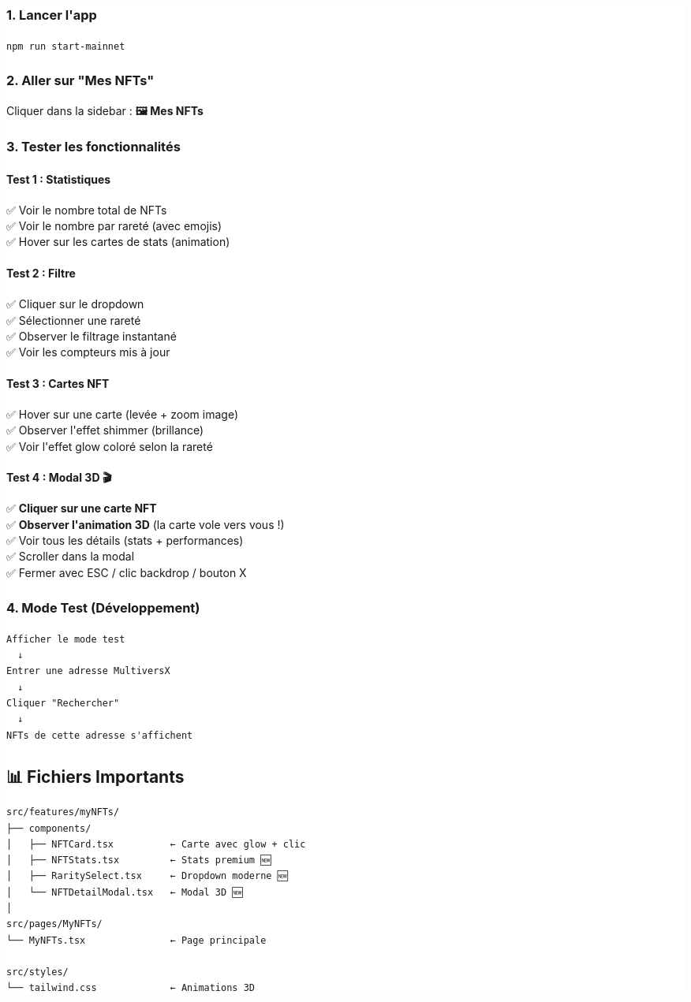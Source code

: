 ### 1. Lancer l'app
```powershell
npm run start-mainnet
```

### 2. Aller sur "Mes NFTs"
Cliquer dans la sidebar : **🖼️ Mes NFTs**

### 3. Tester les fonctionnalités

#### Test 1 : Statistiques
✅ Voir le nombre total de NFTs  
✅ Voir le nombre par rareté (avec emojis)  
✅ Hover sur les cartes de stats (animation)

#### Test 2 : Filtre
✅ Cliquer sur le dropdown  
✅ Sélectionner une rareté  
✅ Observer le filtrage instantané  
✅ Voir les compteurs mis à jour

#### Test 3 : Cartes NFT
✅ Hover sur une carte (levée + zoom image)  
✅ Observer l'effet shimmer (brillance)  
✅ Voir l'effet glow coloré selon la rareté

#### Test 4 : Modal 3D 🎬
✅ **Cliquer sur une carte NFT**  
✅ **Observer l'animation 3D** (la carte vole vers vous !)  
✅ Voir tous les détails (stats + performances)  
✅ Scroller dans la modal  
✅ Fermer avec ESC / clic backdrop / bouton X

### 4. Mode Test (Développement)
```
Afficher le mode test
  ↓
Entrer une adresse MultiversX
  ↓
Cliquer "Rechercher"
  ↓
NFTs de cette adresse s'affichent
```

## 📊 Fichiers Importants

```
src/features/myNFTs/
├── components/
│   ├── NFTCard.tsx          ← Carte avec glow + clic
│   ├── NFTStats.tsx         ← Stats premium 🆕
│   ├── RaritySelect.tsx     ← Dropdown moderne 🆕
│   └── NFTDetailModal.tsx   ← Modal 3D 🆕
│
src/pages/MyNFTs/
└── MyNFTs.tsx               ← Page principale

src/styles/
└── tailwind.css             ← Animations 3D
```
